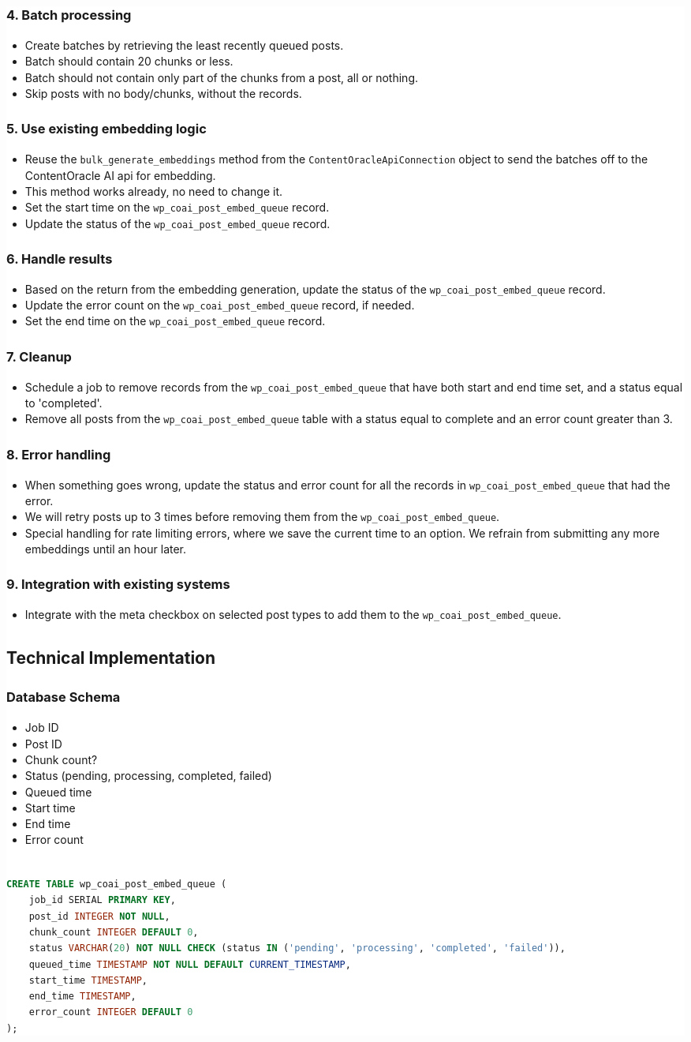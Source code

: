 ### 4. Batch processing
- Create batches by retrieving the least recently queued posts.
- Batch should contain 20 chunks or less.
- Batch should not contain only part of the chunks from a post, all or nothing.
- Skip posts with no body/chunks, without the records.

### 5. Use existing embedding logic
- Reuse the `bulk_generate_embeddings` method from the `ContentOracleApiConnection` object to send the batches off to the ContentOracle AI api for embedding.
- This method works already, no need to change it.
- Set the start time on the `wp_coai_post_embed_queue` record.
- Update the status of the `wp_coai_post_embed_queue` record.


### 6. Handle results
- Based on the return from the embedding generation, update the status of the `wp_coai_post_embed_queue` record.
- Update the error count on the `wp_coai_post_embed_queue` record, if needed.
- Set the end time on the `wp_coai_post_embed_queue` record.

### 7. Cleanup
- Schedule a job to remove records from the `wp_coai_post_embed_queue` that have both start and end time set, and a status equal to 'completed'.
- Remove all posts from the `wp_coai_post_embed_queue` table with a status equal to complete and an error count greater than 3.

### 8. Error handling
- When something goes wrong, update the status and error count for all the records in `wp_coai_post_embed_queue` that had the error.
- We will retry posts up to 3 times before removing them from the `wp_coai_post_embed_queue`.
- Special handling for rate limiting errors, where we save the current time to an option.  We refrain from submitting any more embeddings until an hour later.

### 9. Integration with existing systems
- Integrate with the meta checkbox on selected post types to add them to the `wp_coai_post_embed_queue`.


## Technical Implementation

### Database Schema

  - Job ID
  - Post ID
  - Chunk count?
  - Status (pending, processing, completed, failed)
  - Queued time
  - Start time
  - End time
  - Error count
```sql

CREATE TABLE wp_coai_post_embed_queue (
    job_id SERIAL PRIMARY KEY,
    post_id INTEGER NOT NULL,
    chunk_count INTEGER DEFAULT 0,
    status VARCHAR(20) NOT NULL CHECK (status IN ('pending', 'processing', 'completed', 'failed')),
    queued_time TIMESTAMP NOT NULL DEFAULT CURRENT_TIMESTAMP,
    start_time TIMESTAMP,
    end_time TIMESTAMP,
    error_count INTEGER DEFAULT 0
);
```
